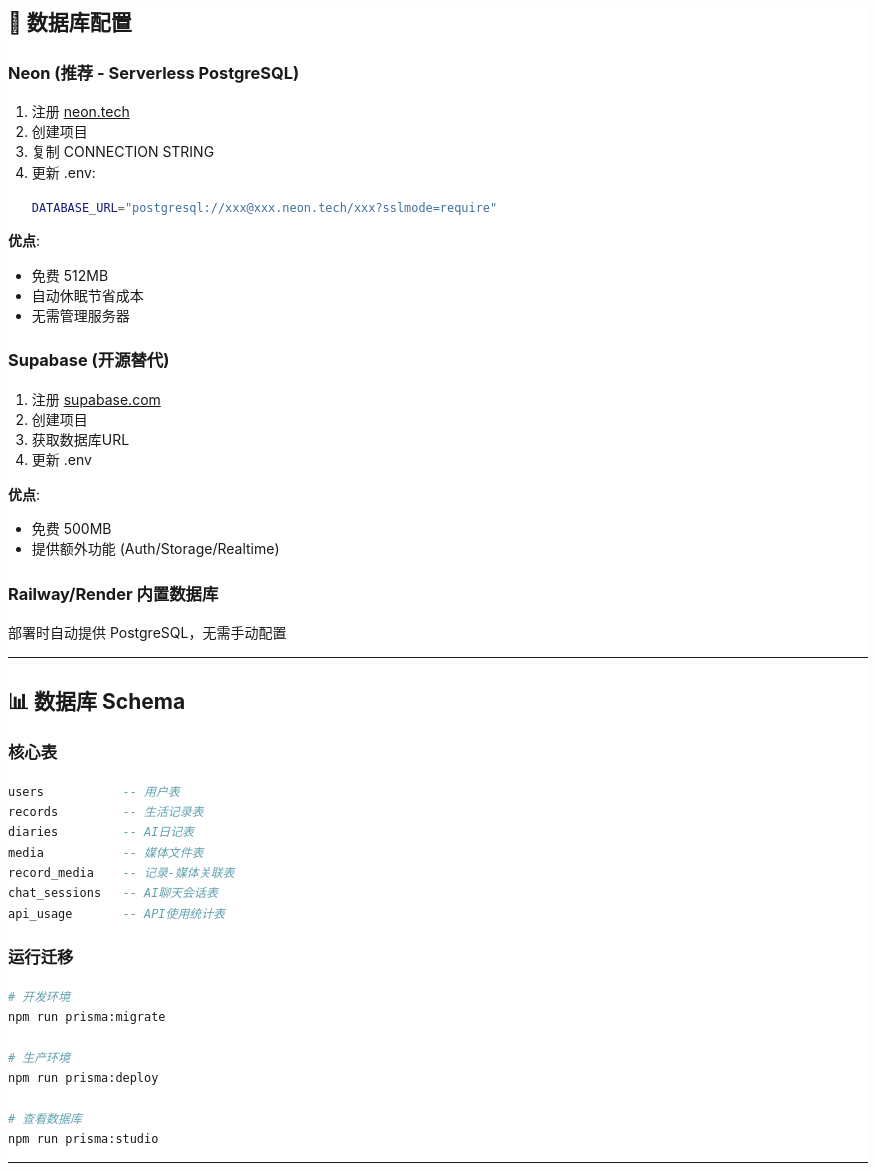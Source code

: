## 🔐 数据库配置

### Neon (推荐 - Serverless PostgreSQL)

1. 注册 [neon.tech](https://neon.tech)
2. 创建项目
3. 复制 CONNECTION STRING
4. 更新 .env:
   ```bash
   DATABASE_URL="postgresql://xxx@xxx.neon.tech/xxx?sslmode=require"
   ```

**优点**: 
- 免费 512MB
- 自动休眠节省成本
- 无需管理服务器

### Supabase (开源替代)

1. 注册 [supabase.com](https://supabase.com)
2. 创建项目
3. 获取数据库URL
4. 更新 .env

**优点**: 
- 免费 500MB
- 提供额外功能 (Auth/Storage/Realtime)

### Railway/Render 内置数据库

部署时自动提供 PostgreSQL，无需手动配置

---

## 📊 数据库 Schema

### 核心表

```sql
users           -- 用户表
records         -- 生活记录表
diaries         -- AI日记表
media           -- 媒体文件表
record_media    -- 记录-媒体关联表
chat_sessions   -- AI聊天会话表
api_usage       -- API使用统计表
```

### 运行迁移

```bash
# 开发环境
npm run prisma:migrate

# 生产环境
npm run prisma:deploy

# 查看数据库
npm run prisma:studio
```

---